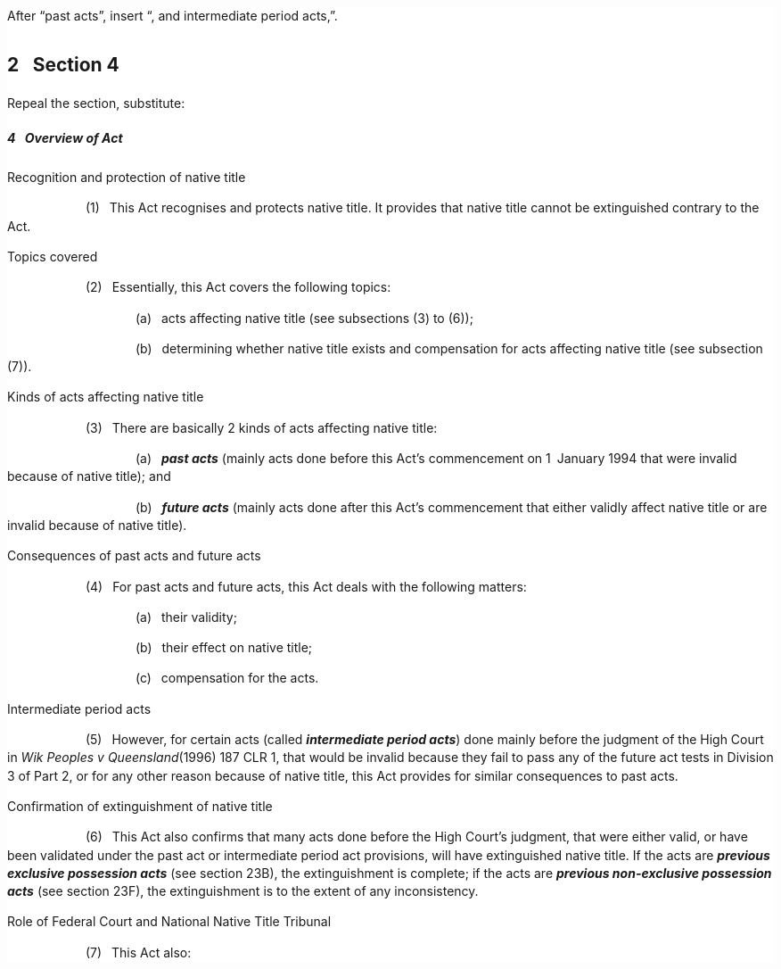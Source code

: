 After “past acts”, insert “, and intermediate period acts,”.

## 2  Section 4

Repeal the section, substitute:

##### <a id="4"></a>4  Overview of Act

Recognition and protection of native title

             (1)  This Act recognises and protects native title. It provides that native title cannot be extinguished contrary to the Act.

Topics covered

             (2)  Essentially, this Act covers the following topics:

                     (a)  acts affecting native title (see subsections (3) to (6));

                     (b)  determining whether native title exists and compensation for acts affecting native title (see subsection (7)).

Kinds of acts affecting native title

             (3)  There are basically 2 kinds of acts affecting native title:

                     (a)  **_past acts_** (mainly acts done before this Act’s commencement on 1 January 1994 that were invalid because of native title); and

                     (b)  **_future acts_** (mainly acts done after this Act’s commencement that either validly affect native title or are invalid because of native title).

Consequences of past acts and future acts

             (4)  For past acts and future acts, this Act deals with the following matters:

                     (a)  their validity;

                     (b)  their effect on native title;

                     (c)  compensation for the acts.

Intermediate period acts

             (5)  However, for certain acts (called **_intermediate period acts_**) done mainly before the judgment of the High Court in _Wik Peoples v Queensland_(1996) 187 CLR 1, that would be invalid because they fail to pass any of the future act tests in Division 3 of Part 2, or for any other reason because of native title, this Act provides for similar consequences to past acts.

Confirmation of extinguishment of native title

             (6)  This Act also confirms that many acts done before the High Court’s judgment, that were either valid, or have been validated under the past act or intermediate period act provisions, will have extinguished native title. If the acts are **_previous exclusive possession acts_** (see section 23B), the extinguishment is complete; if the acts are **_previous non-exclusive possession acts_** (see section 23F), the extinguishment is to the extent of any inconsistency.

Role of Federal Court and National Native Title Tribunal

             (7)  This Act also:
